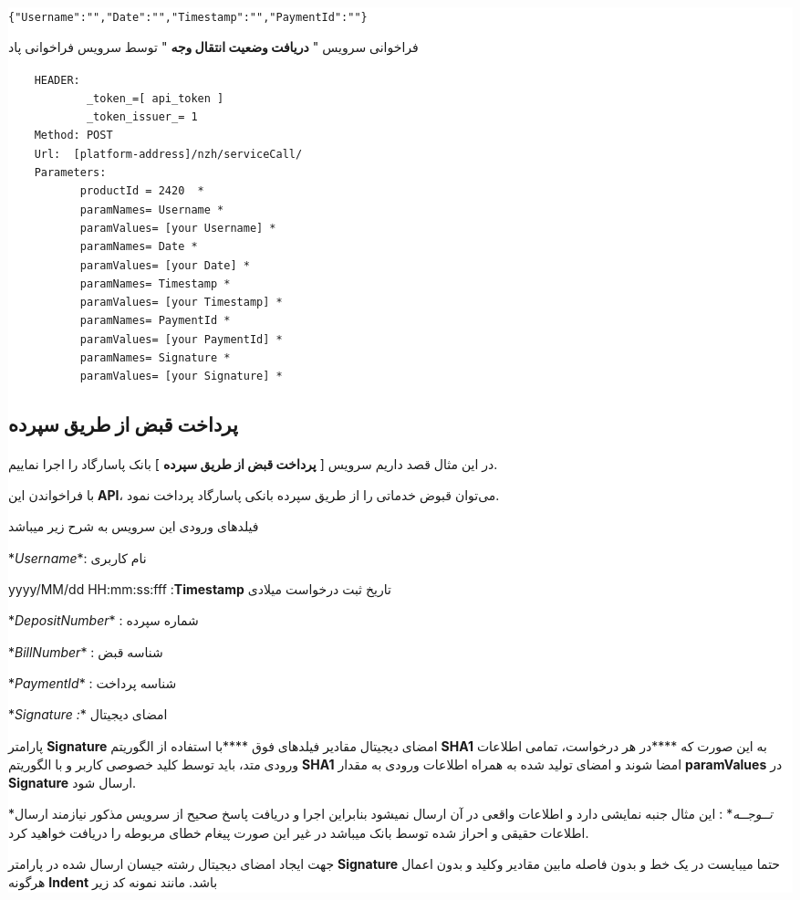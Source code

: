     {"Username":"","Date":"","Timestamp":"","PaymentId":""}

فراخوانی سرویس " **دریافت وضعیت انتقال وجه** "  توسط سرویس فراخوانی پاد

```curl
    HEADER:
            _token_=[ api_token ]
            _token_issuer_= 1
    Method: POST
    Url:  [platform-address]/nzh/serviceCall/
    Parameters:
           productId = 2420  * 
           paramNames= Username *
           paramValues= [your Username] *
           paramNames= Date *
           paramValues= [your Date] *
           paramNames= Timestamp *
           paramValues= [your Timestamp] *
           paramNames= PaymentId *
           paramValues= [your PaymentId] *
           paramNames= Signature *
           paramValues= [your Signature] *
```

<div class="box-end">
</div>

## پرداخت قبض از طریق سپرده

در این مثال قصد داریم سرویس [ **پرداخت قبض از طریق سپرده** ]  بانک پاسارگاد را  اجرا نماییم.

با فراخواندن این **API**، می‌توان قبوض خدماتی را از طریق سپرده بانکی پاسارگاد پرداخت نمود.

فیلدهای ورودی این سرویس  به شرح زیر میباشد

\**Username**: نام کاربری  

yyyy/MM/dd HH:mm:ss:fff :**Timestamp**   تاریخ ثبت درخواست میلادی

\**DepositNumber**  :  شماره سپرده 

\**BillNumber** : شناسه قبض

\**PaymentId** : شناسه پرداخت

\**Signature :** امضای دیجیتال

پارامتر **Signature** امضای دیجیتال مقادیر فیلدهای فوق ****با استفاده از الگوریتم **SHA1** به این صورت که ****در هر درخواست، تمامی اطلاعات ورودی متد، باید توسط کلید خصوصی کاربر و با الگوریتم **SHA1** امضا شوند و امضای تولید شده به همراه اطلاعات ورودی به مقدار **paramValues** در **Signature** ارسال شود.

\**تــوجــه** : این مثال جنبه نمایشی دارد و اطلاعات واقعی در آن ارسال نمیشود بنابراین اجرا و دریافت پاسخ صحیح از سرویس مذکور نیازمند ارسال اطلاعات حقیقی و احراز شده توسط بانک میباشد در غیر این صورت پیغام خطای مربوطه را دریافت خواهید کرد.

جهت ایجاد امضای دیجیتال رشته جیسان ارسال شده در پارامتر  **Signature** حتما میبایست در یک خط و بدون فاصله مابین مقادیر وکلید و بدون اعمال هرگونه **Indent** باشد. مانند نمونه کد زیر
